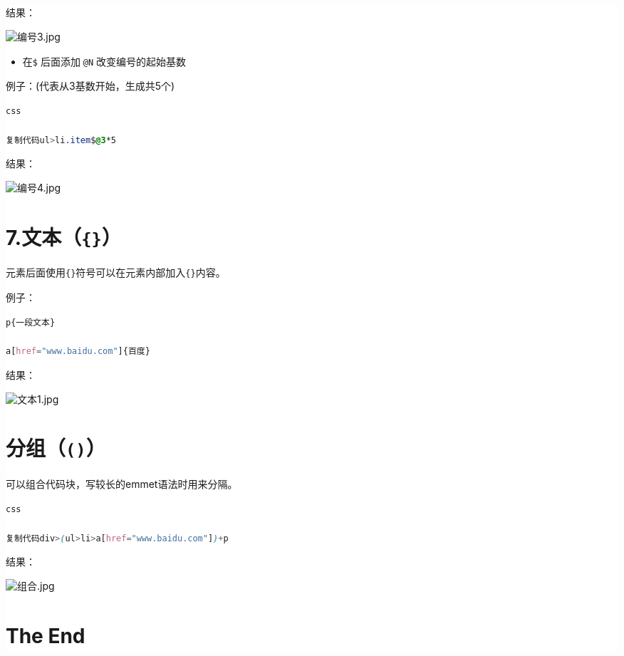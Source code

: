 结果：

![编号3.jpg](https://p9-juejin.byteimg.com/tos-cn-i-k3u1fbpfcp/1a4a17033ee74548bbc4621ee9281ba8~tplv-k3u1fbpfcp-zoom-in-crop-mark:1512:0:0:0.awebp?)

- 在`$` 后面添加 `@N` 改变编号的起始基数

例子：(代表从3基数开始，生成共5个)

```css
css

复制代码ul>li.item$@3*5
```

结果：

![编号4.jpg](https://p3-juejin.byteimg.com/tos-cn-i-k3u1fbpfcp/08d22d4955fd4687bbb3322df781a1b1~tplv-k3u1fbpfcp-zoom-in-crop-mark:1512:0:0:0.awebp?)

# 7.文本（`{}`）

元素后面使用`{}`符号可以在元素内部加入`{}`内容。

例子：

```css
p{一段文本}

a[href="www.baidu.com"]{百度}
```

结果：

![文本1.jpg](https://p9-juejin.byteimg.com/tos-cn-i-k3u1fbpfcp/cf927f8a2c5d48259e23ea3d331af95a~tplv-k3u1fbpfcp-zoom-in-crop-mark:1512:0:0:0.awebp?)

# 分组（`()`）

可以组合代码块，写较长的emmet语法时用来分隔。

```css
css

复制代码div>(ul>li>a[href="www.baidu.com"])+p
```

结果：

![组合.jpg](https://p9-juejin.byteimg.com/tos-cn-i-k3u1fbpfcp/d6c174d4304049f88a08f2729d0a95cd~tplv-k3u1fbpfcp-zoom-in-crop-mark:1512:0:0:0.awebp?)





# The End
